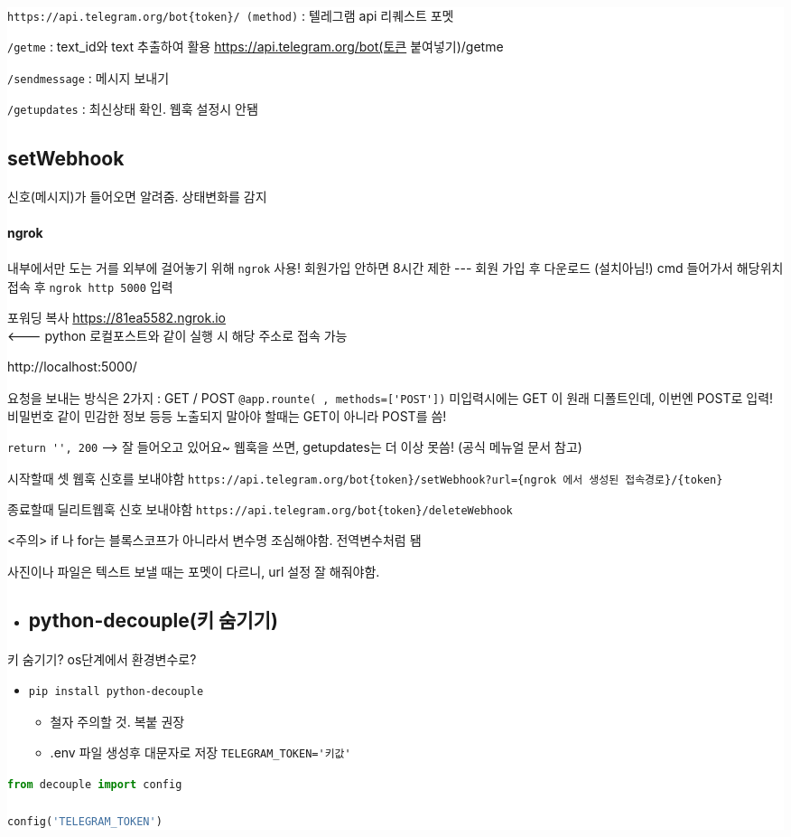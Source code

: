 `https://api.telegram.org/bot{token}/ (method)` : 텔레그램 api 리퀘스트 포멧

`/getme` : text_id와 text 추출하여 활용
 https://api.telegram.org/bot(토큰 붙여넣기)/getme

`/sendmessage` : 메시지 보내기

`/getupdates` : 최신상태 확인. 웹훅 설정시 안됌



## setWebhook

신호(메시지)가 들어오면 알려줌. 상태변화를 감지

#### ngrok

내부에서만 도는 거를 외부에 걸어놓기 위해
`ngrok` 사용!  회원가입 안하면 8시간 제한  --- 회원 가입 후 다운로드
(설치아님!) cmd 들어가서 해당위치 접속 후  `ngrok http 5000`   입력

포워딩 복사  https://81ea5582.ngrok.io   
  <---  python 로컬포스트와 같이 실행 시 해당 주소로 접속 가능

http://localhost:5000/

요청을 보내는 방식은 2가지 : GET / POST
`@app.rounte( , methods=['POST'])`  미입력시에는  GET 이 원래 디폴트인데, 이번엔 POST로 입력!
비밀번호 같이 민감한 정보 등등 노출되지 말아야 할때는 GET이 아니라 POST를 씀!



`return '', 200`   --> 잘 들어오고 있어요~
웹훅을 쓰면, getupdates는 더 이상 못씀! (공식 메뉴얼 문서 참고)

시작할때 셋 웹훅 신호를 보내야함
`https://api.telegram.org/bot{token}/setWebhook?url={ngrok 에서 생성된 접속경로}/{token}`

종료할때 딜리트웹훅 신호 보내야함
`https://api.telegram.org/bot{token}/deleteWebhook`

<주의> if 나 for는 블록스코프가 아니라서 변수명 조심해야함. 전역변수처럼 됌

사진이나 파일은 텍스트 보낼 때는 포멧이 다르니, url 설정 잘 해줘야함.



- ## python-decouple(키 숨기기)

키 숨기기?  os단계에서 환경변수로?


- `pip install python-decouple`

  - 철자 주의할 것. 복붙 권장

  - .env 파일 생성후 대문자로 저장  `TELEGRAM_TOKEN='키값'`

```python
from decouple import config

config('TELEGRAM_TOKEN')
```
